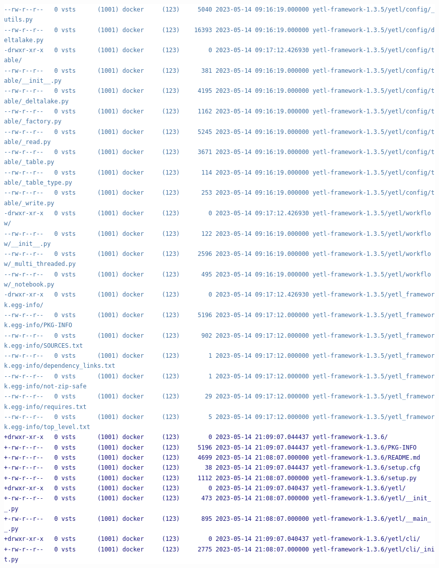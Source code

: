 ```diff
--rw-r--r--   0 vsts      (1001) docker     (123)     5040 2023-05-14 09:16:19.000000 yetl-framework-1.3.5/yetl/config/_utils.py
--rw-r--r--   0 vsts      (1001) docker     (123)    16393 2023-05-14 09:16:19.000000 yetl-framework-1.3.5/yetl/config/deltalake.py
-drwxr-xr-x   0 vsts      (1001) docker     (123)        0 2023-05-14 09:17:12.426930 yetl-framework-1.3.5/yetl/config/table/
--rw-r--r--   0 vsts      (1001) docker     (123)      381 2023-05-14 09:16:19.000000 yetl-framework-1.3.5/yetl/config/table/__init__.py
--rw-r--r--   0 vsts      (1001) docker     (123)     4195 2023-05-14 09:16:19.000000 yetl-framework-1.3.5/yetl/config/table/_deltalake.py
--rw-r--r--   0 vsts      (1001) docker     (123)     1162 2023-05-14 09:16:19.000000 yetl-framework-1.3.5/yetl/config/table/_factory.py
--rw-r--r--   0 vsts      (1001) docker     (123)     5245 2023-05-14 09:16:19.000000 yetl-framework-1.3.5/yetl/config/table/_read.py
--rw-r--r--   0 vsts      (1001) docker     (123)     3671 2023-05-14 09:16:19.000000 yetl-framework-1.3.5/yetl/config/table/_table.py
--rw-r--r--   0 vsts      (1001) docker     (123)      114 2023-05-14 09:16:19.000000 yetl-framework-1.3.5/yetl/config/table/_table_type.py
--rw-r--r--   0 vsts      (1001) docker     (123)      253 2023-05-14 09:16:19.000000 yetl-framework-1.3.5/yetl/config/table/_write.py
-drwxr-xr-x   0 vsts      (1001) docker     (123)        0 2023-05-14 09:17:12.426930 yetl-framework-1.3.5/yetl/workflow/
--rw-r--r--   0 vsts      (1001) docker     (123)      122 2023-05-14 09:16:19.000000 yetl-framework-1.3.5/yetl/workflow/__init__.py
--rw-r--r--   0 vsts      (1001) docker     (123)     2596 2023-05-14 09:16:19.000000 yetl-framework-1.3.5/yetl/workflow/_multi_threaded.py
--rw-r--r--   0 vsts      (1001) docker     (123)      495 2023-05-14 09:16:19.000000 yetl-framework-1.3.5/yetl/workflow/_notebook.py
-drwxr-xr-x   0 vsts      (1001) docker     (123)        0 2023-05-14 09:17:12.426930 yetl-framework-1.3.5/yetl_framework.egg-info/
--rw-r--r--   0 vsts      (1001) docker     (123)     5196 2023-05-14 09:17:12.000000 yetl-framework-1.3.5/yetl_framework.egg-info/PKG-INFO
--rw-r--r--   0 vsts      (1001) docker     (123)      902 2023-05-14 09:17:12.000000 yetl-framework-1.3.5/yetl_framework.egg-info/SOURCES.txt
--rw-r--r--   0 vsts      (1001) docker     (123)        1 2023-05-14 09:17:12.000000 yetl-framework-1.3.5/yetl_framework.egg-info/dependency_links.txt
--rw-r--r--   0 vsts      (1001) docker     (123)        1 2023-05-14 09:17:12.000000 yetl-framework-1.3.5/yetl_framework.egg-info/not-zip-safe
--rw-r--r--   0 vsts      (1001) docker     (123)       29 2023-05-14 09:17:12.000000 yetl-framework-1.3.5/yetl_framework.egg-info/requires.txt
--rw-r--r--   0 vsts      (1001) docker     (123)        5 2023-05-14 09:17:12.000000 yetl-framework-1.3.5/yetl_framework.egg-info/top_level.txt
+drwxr-xr-x   0 vsts      (1001) docker     (123)        0 2023-05-14 21:09:07.044437 yetl-framework-1.3.6/
+-rw-r--r--   0 vsts      (1001) docker     (123)     5196 2023-05-14 21:09:07.044437 yetl-framework-1.3.6/PKG-INFO
+-rw-r--r--   0 vsts      (1001) docker     (123)     4699 2023-05-14 21:08:07.000000 yetl-framework-1.3.6/README.md
+-rw-r--r--   0 vsts      (1001) docker     (123)       38 2023-05-14 21:09:07.044437 yetl-framework-1.3.6/setup.cfg
+-rw-r--r--   0 vsts      (1001) docker     (123)     1112 2023-05-14 21:08:07.000000 yetl-framework-1.3.6/setup.py
+drwxr-xr-x   0 vsts      (1001) docker     (123)        0 2023-05-14 21:09:07.040437 yetl-framework-1.3.6/yetl/
+-rw-r--r--   0 vsts      (1001) docker     (123)      473 2023-05-14 21:08:07.000000 yetl-framework-1.3.6/yetl/__init__.py
+-rw-r--r--   0 vsts      (1001) docker     (123)      895 2023-05-14 21:08:07.000000 yetl-framework-1.3.6/yetl/__main__.py
+drwxr-xr-x   0 vsts      (1001) docker     (123)        0 2023-05-14 21:09:07.040437 yetl-framework-1.3.6/yetl/cli/
+-rw-r--r--   0 vsts      (1001) docker     (123)     2775 2023-05-14 21:08:07.000000 yetl-framework-1.3.6/yetl/cli/_init.py
```